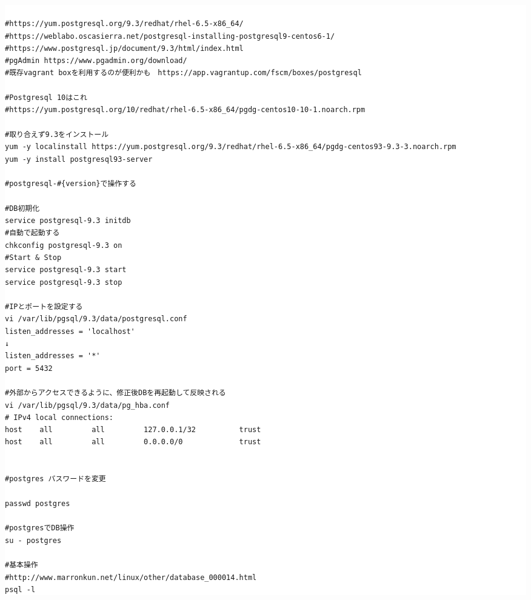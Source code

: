 ```

#https://yum.postgresql.org/9.3/redhat/rhel-6.5-x86_64/
#https://weblabo.oscasierra.net/postgresql-installing-postgresql9-centos6-1/
#https://www.postgresql.jp/document/9.3/html/index.html
#pgAdmin https://www.pgadmin.org/download/
#既存vagrant boxを利用するのが便利かも　https://app.vagrantup.com/fscm/boxes/postgresql

#Postgresql 10はこれ
#https://yum.postgresql.org/10/redhat/rhel-6.5-x86_64/pgdg-centos10-10-1.noarch.rpm

#取り合えず9.3をインストール
yum -y localinstall https://yum.postgresql.org/9.3/redhat/rhel-6.5-x86_64/pgdg-centos93-9.3-3.noarch.rpm
yum -y install postgresql93-server

#postgresql-#{version}で操作する

#DB初期化
service postgresql-9.3 initdb
#自動で起動する
chkconfig postgresql-9.3 on
#Start & Stop
service postgresql-9.3 start
service postgresql-9.3 stop

#IPとポートを設定する
vi /var/lib/pgsql/9.3/data/postgresql.conf 
listen_addresses = 'localhost'
↓
listen_addresses = '*' 
port = 5432

#外部からアクセスできるように、修正後DBを再起動して反映される
vi /var/lib/pgsql/9.3/data/pg_hba.conf 
# IPv4 local connections:
host    all         all         127.0.0.1/32          trust
host    all         all         0.0.0.0/0             trust


#postgres パスワードを変更

passwd postgres

#postgresでDB操作　
su - postgres

#基本操作
#http://www.marronkun.net/linux/other/database_000014.html
psql -l

```
